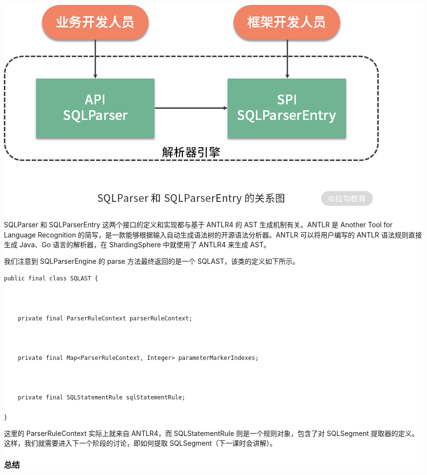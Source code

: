 ![Drawing 10.png](assets/CgqCHl8ny3WAAR7gAABKWeCFeTg698.png)

SQLParser 和 SQLParserEntry 这两个接口的定义和实现都与基于 ANTLR4 的 AST 生成机制有关。ANTLR 是 Another Tool for Language Recognition 的简写，是一款能够根据输入自动生成语法树的开源语法分析器。ANTLR 可以将用户编写的 ANTLR 语法规则直接生成 Java、Go 语言的解析器，在 ShardingSphere 中就使用了 ANTLR4 来生成 AST。

我们注意到 SQLParserEngine 的 parse 方法最终返回的是一个 SQLAST，该类的定义如下所示。

```
public final class SQLAST { 



    private final ParserRuleContext parserRuleContext; 



    private final Map<ParserRuleContext, Integer> parameterMarkerIndexes; 



    private final SQLStatementRule sqlStatementRule; 

}

```

这里的 ParserRuleContext 实际上就来自 ANTLR4，而 SQLStatementRule 则是一个规则对象，包含了对 SQLSegment 提取器的定义。这样，我们就需要进入下一个阶段的讨论，即如何提取 SQLSegment（下一课时会讲解）。

### 总结
